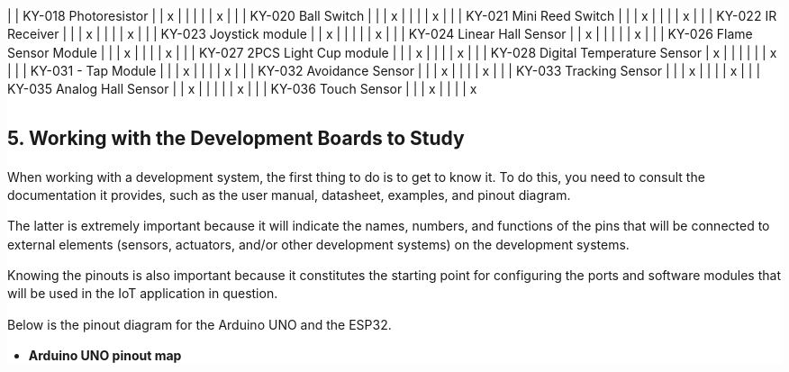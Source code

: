 | | KY-018 Photoresistor | | x | | | | | x |
| | KY-020 Ball Switch | | | x | | | | x |
| | KY-021 Mini Reed Switch | | | x | | | | x |
| | KY-022 IR Receiver | | | x | | | | x |
| | KY-023 Joystick module | | x | | | | | x |
| | KY-024 Linear Hall Sensor | | x | | | | | x |
| | KY-026 Flame Sensor Module | | | x | | | | x |
| | KY-027 2PCS Light Cup module | | | x | | | | x |
| | KY-028 Digital Temperature Sensor | x | | | | | | x |
| | KY-031 - Tap Module | | | x | | | | x |
| | KY-032 Avoidance Sensor | | | x | | | | x |
| | KY-033 Tracking Sensor | | | x | | | | x |
| | KY-035 Analog Hall Sensor | | x | | | | | x |
| | KY-036 Touch Sensor | | | x | | | | x

## 5. Working with the Development Boards to Study

When working with a development system, the first thing to do is to get to know it. To do this, you need to consult the documentation it provides, such as the user manual, datasheet, examples, and pinout diagram.

The latter is extremely important because it will indicate the names, numbers, and functions of the pins that will be connected to external elements (sensors, actuators, and/or other development systems) on the development systems.

Knowing the pinouts is also important because it constitutes the starting point for configuring the ports and software modules that will be used in the IoT application in question.

Below is the pinout diagram for the Arduino UNO and the ESP32.

* **Arduino UNO pinout map**
  